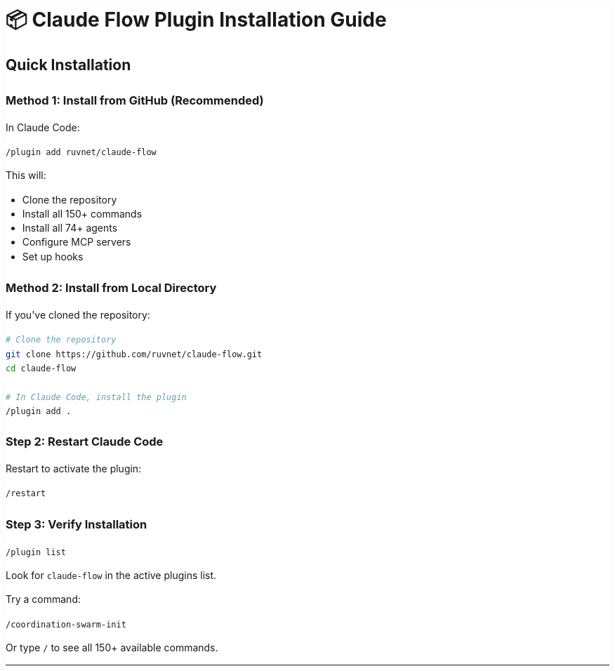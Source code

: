 # 📦 Claude Flow Plugin Installation Guide

## Quick Installation

### Method 1: Install from GitHub (Recommended)

In Claude Code:

```
/plugin add ruvnet/claude-flow
```

This will:
- Clone the repository
- Install all 150+ commands
- Install all 74+ agents
- Configure MCP servers
- Set up hooks

### Method 2: Install from Local Directory

If you've cloned the repository:

```bash
# Clone the repository
git clone https://github.com/ruvnet/claude-flow.git
cd claude-flow

# In Claude Code, install the plugin
/plugin add .
```

### Step 2: Restart Claude Code

Restart to activate the plugin:

```
/restart
```

### Step 3: Verify Installation

```
/plugin list
```

Look for `claude-flow` in the active plugins list.

Try a command:
```
/coordination-swarm-init
```

Or type `/` to see all 150+ available commands.

---